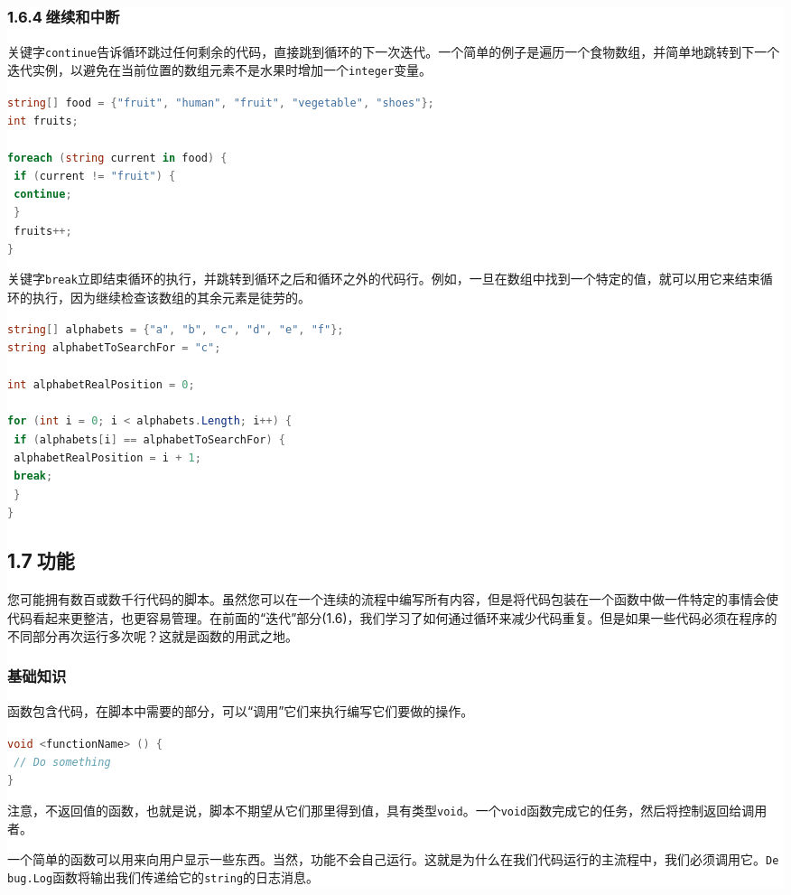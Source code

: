 ### 1.6.4 继续和中断

关键字`continue`告诉循环跳过任何剩余的代码，直接跳到循环的下一次迭代。一个简单的例子是遍历一个食物数组，并简单地跳转到下一个迭代实例，以避免在当前位置的数组元素不是水果时增加一个`integer`变量。

```cs
string[] food = {"fruit", "human", "fruit", "vegetable", "shoes"};
int fruits;

foreach (string current in food) {
 if (current != "fruit") {
 continue;
 }
 fruits++;
}

```

关键字`break`立即结束循环的执行，并跳转到循环之后和循环之外的代码行。例如，一旦在数组中找到一个特定的值，就可以用它来结束循环的执行，因为继续检查该数组的其余元素是徒劳的。

```cs
string[] alphabets = {"a", "b", "c", "d", "e", "f"};
string alphabetToSearchFor = "c";

int alphabetRealPosition = 0;

for (int i = 0; i < alphabets.Length; i++) {
 if (alphabets[i] == alphabetToSearchFor) {
 alphabetRealPosition = i + 1;
 break;
 }
}

```

## 1.7 功能

您可能拥有数百或数千行代码的脚本。虽然您可以在一个连续的流程中编写所有内容，但是将代码包装在一个函数中做一件特定的事情会使代码看起来更整洁，也更容易管理。在前面的“迭代”部分(1.6)，我们学习了如何通过循环来减少代码重复。但是如果一些代码必须在程序的不同部分再次运行多次呢？这就是函数的用武之地。

### 基础知识

函数包含代码，在脚本中需要的部分，可以“调用”它们来执行编写它们要做的操作。

```cs
void <functionName> () {
 // Do something
}

```

注意，不返回值的函数，也就是说，脚本不期望从它们那里得到值，具有类型`void`。一个`void`函数完成它的任务，然后将控制返回给调用者。

一个简单的函数可以用来向用户显示一些东西。当然，功能不会自己运行。这就是为什么在我们代码运行的主流程中，我们必须调用它。`Debug.Log`函数将输出我们传递给它的`string`的日志消息。
